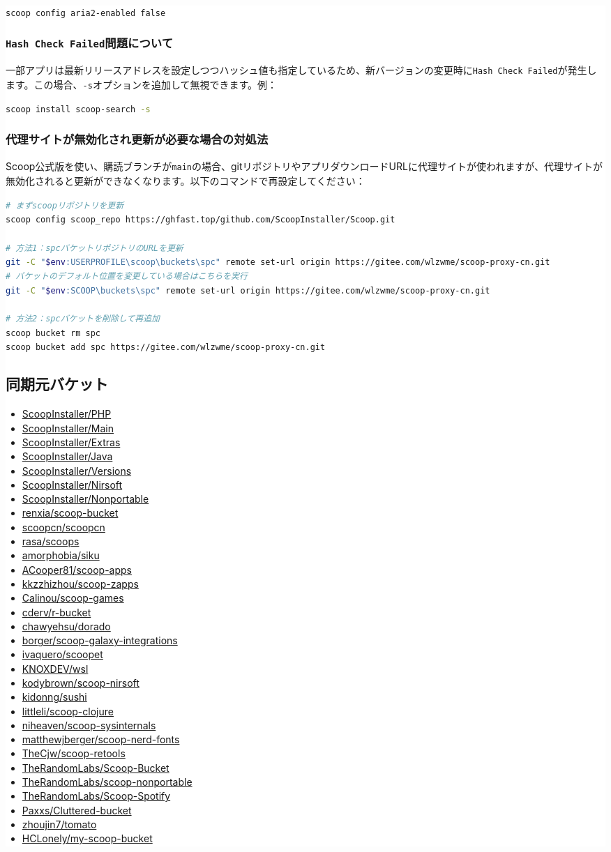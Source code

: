 ```bash
scoop config aria2-enabled false
```

### `Hash Check Failed`問題について

一部アプリは最新リリースアドレスを設定しつつハッシュ値も指定しているため、新バージョンの変更時に`Hash Check Failed`が発生します。この場合、`-s`オプションを追加して無視できます。例：

```bash
scoop install scoop-search -s
```

### 代理サイトが無効化され更新が必要な場合の対処法

Scoop公式版を使い、購読ブランチが`main`の場合、gitリポジトリやアプリダウンロードURLに代理サイトが使われますが、代理サイトが無効化されると更新ができなくなります。以下のコマンドで再設定してください：

```bash
# まずscoopリポジトリを更新
scoop config scoop_repo https://ghfast.top/github.com/ScoopInstaller/Scoop.git

# 方法1：spcバケットリポジトリのURLを更新
git -C "$env:USERPROFILE\scoop\buckets\spc" remote set-url origin https://gitee.com/wlzwme/scoop-proxy-cn.git
# バケットのデフォルト位置を変更している場合はこちらを実行
git -C "$env:SCOOP\buckets\spc" remote set-url origin https://gitee.com/wlzwme/scoop-proxy-cn.git

# 方法2：spcバケットを削除して再追加
scoop bucket rm spc
scoop bucket add spc https://gitee.com/wlzwme/scoop-proxy-cn.git
```

## 同期元バケット

- [ScoopInstaller/PHP](https://github.com/ScoopInstaller/PHP)
- [ScoopInstaller/Main](https://github.com/ScoopInstaller/Main)
- [ScoopInstaller/Extras](https://github.com/ScoopInstaller/Extras)
- [ScoopInstaller/Java](https://github.com/ScoopInstaller/Java)
- [ScoopInstaller/Versions](https://github.com/ScoopInstaller/Versions)
- [ScoopInstaller/Nirsoft](https://github.com/ScoopInstaller/Nirsoft)
- [ScoopInstaller/Nonportable](https://github.com/ScoopInstaller/Nonportable)
- [renxia/scoop-bucket](https://github.com/renxia/scoop-bucket)
- [scoopcn/scoopcn](https://github.com/scoopcn/scoopcn)
- [rasa/scoops](https://github.com/rasa/scoops)
- [amorphobia/siku](https://github.com/amorphobia/siku)
- [ACooper81/scoop-apps](https://github.com/ACooper81/scoop-apps)
- [kkzzhizhou/scoop-zapps](https://github.com/kkzzhizhou/scoop-zapps)
- [Calinou/scoop-games](https://github.com/Calinou/scoop-games)
- [cderv/r-bucket](https://github.com/cderv/r-bucket)
- [chawyehsu/dorado](https://github.com/chawyehsu/dorado)
- [borger/scoop-galaxy-integrations](https://github.com/borger/scoop-galaxy-integrations)
- [ivaquero/scoopet](https://github.com/ivaquero/scoopet)
- [KNOXDEV/wsl](https://github.com/KNOXDEV/wsl)
- [kodybrown/scoop-nirsoft](https://github.com/kodybrown/scoop-nirsoft)
- [kidonng/sushi](https://github.com/kidonng/sushi)
- [littleli/scoop-clojure](https://github.com/littleli/scoop-clojure)
- [niheaven/scoop-sysinternals](https://github.com/niheaven/scoop-sysinternals)
- [matthewjberger/scoop-nerd-fonts](https://github.com/matthewjberger/scoop-nerd-fonts)
- [TheCjw/scoop-retools](https://github.com/TheCjw/scoop-retools)
- [TheRandomLabs/Scoop-Bucket](https://github.com/TheRandomLabs/Scoop-Bucket)
- [TheRandomLabs/scoop-nonportable](https://github.com/TheRandomLabs/scoop-nonportable)
- [TheRandomLabs/Scoop-Spotify](https://github.com/TheRandomLabs/Scoop-Spotify)
- [Paxxs/Cluttered-bucket](https://github.com/Paxxs/Cluttered-bucket)
- [zhoujin7/tomato](https://github.com/zhoujin7/tomato)
- [HCLonely/my-scoop-bucket](https://github.com/HCLonely/my-scoop-bucket)
